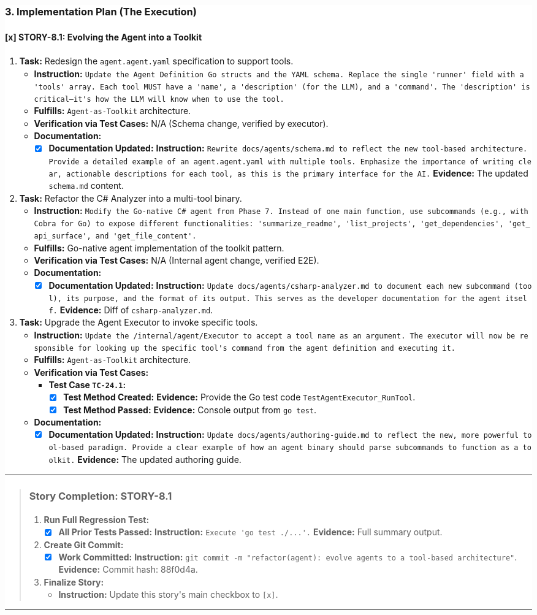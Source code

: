 
### **3. Implementation Plan (The Execution)**

#### [x] STORY-8.1: Evolving the Agent into a Toolkit

1.  **Task:** Redesign the `agent.agent.yaml` specification to support tools.
    *   **Instruction:** `Update the Agent Definition Go structs and the YAML schema. Replace the single 'runner' field with a 'tools' array. Each tool MUST have a 'name', a 'description' (for the LLM), and a 'command'. The 'description' is critical—it's how the LLM will know when to use the tool.`
    *   **Fulfills:** `Agent-as-Toolkit` architecture.
    *   **Verification via Test Cases:** N/A (Schema change, verified by executor).
    *   **Documentation:**
        *   [x] **Documentation Updated:** **Instruction:** `Rewrite docs/agents/schema.md to reflect the new tool-based architecture. Provide a detailed example of an agent.agent.yaml with multiple tools. Emphasize the importance of writing clear, actionable descriptions for each tool, as this is the primary interface for the AI.` **Evidence:** The updated `schema.md` content.
2.  **Task:** Refactor the C# Analyzer into a multi-tool binary.
    *   **Instruction:** `Modify the Go-native C# agent from Phase 7. Instead of one main function, use subcommands (e.g., with Cobra for Go) to expose different functionalities: 'summarize_readme', 'list_projects', 'get_dependencies', 'get_api_surface', and 'get_file_content'.`
    *   **Fulfills:** Go-native agent implementation of the toolkit pattern.
    *   **Verification via Test Cases:** N/A (Internal agent change, verified E2E).
    *   **Documentation:**
        *   [x] **Documentation Updated:** **Instruction:** `Update docs/agents/csharp-analyzer.md to document each new subcommand (tool), its purpose, and the format of its output. This serves as the developer documentation for the agent itself.` **Evidence:** Diff of `csharp-analyzer.md`.
3.  **Task:** Upgrade the Agent Executor to invoke specific tools.
    *   **Instruction:** `Update the /internal/agent/Executor to accept a tool name as an argument. The executor will now be responsible for looking up the specific tool's command from the agent definition and executing it.`
    *   **Fulfills:** `Agent-as-Toolkit` architecture.
    *   **Verification via Test Cases:**
        *   **Test Case `TC-24.1`:**
            *   [x] **Test Method Created:** **Evidence:** Provide the Go test code `TestAgentExecutor_RunTool`.
            *   [x] **Test Method Passed:** **Evidence:** Console output from `go test`.
    *   **Documentation:**
        *   [x] **Documentation Updated:** **Instruction:** `Update docs/agents/authoring-guide.md to reflect the new, more powerful tool-based paradigm. Provide a clear example of how an agent binary should parse subcommands to function as a toolkit.` **Evidence:** The updated authoring guide.

---
> ### **Story Completion: STORY-8.1**
> 1.  **Run Full Regression Test:**
>     *   [x] **All Prior Tests Passed:** **Instruction:** `Execute 'go test ./...'.` **Evidence:** Full summary output.
> 2.  **Create Git Commit:**
>     *   [x] **Work Committed:** **Instruction:** `git commit -m "refactor(agent): evolve agents to a tool-based architecture"`. **Evidence:** Commit hash: 88f0d4a.
> 3.  **Finalize Story:**
>     *   **Instruction:** Update this story's main checkbox to `[x]`.

---